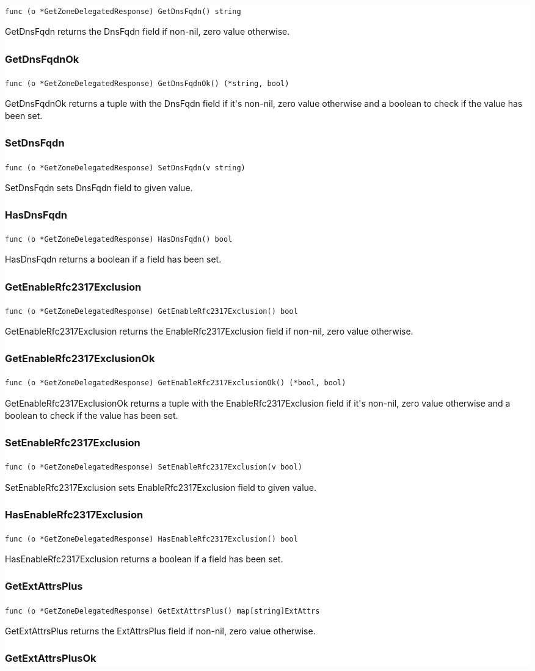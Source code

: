 `func (o *GetZoneDelegatedResponse) GetDnsFqdn() string`

GetDnsFqdn returns the DnsFqdn field if non-nil, zero value otherwise.

### GetDnsFqdnOk

`func (o *GetZoneDelegatedResponse) GetDnsFqdnOk() (*string, bool)`

GetDnsFqdnOk returns a tuple with the DnsFqdn field if it's non-nil, zero value otherwise
and a boolean to check if the value has been set.

### SetDnsFqdn

`func (o *GetZoneDelegatedResponse) SetDnsFqdn(v string)`

SetDnsFqdn sets DnsFqdn field to given value.

### HasDnsFqdn

`func (o *GetZoneDelegatedResponse) HasDnsFqdn() bool`

HasDnsFqdn returns a boolean if a field has been set.

### GetEnableRfc2317Exclusion

`func (o *GetZoneDelegatedResponse) GetEnableRfc2317Exclusion() bool`

GetEnableRfc2317Exclusion returns the EnableRfc2317Exclusion field if non-nil, zero value otherwise.

### GetEnableRfc2317ExclusionOk

`func (o *GetZoneDelegatedResponse) GetEnableRfc2317ExclusionOk() (*bool, bool)`

GetEnableRfc2317ExclusionOk returns a tuple with the EnableRfc2317Exclusion field if it's non-nil, zero value otherwise
and a boolean to check if the value has been set.

### SetEnableRfc2317Exclusion

`func (o *GetZoneDelegatedResponse) SetEnableRfc2317Exclusion(v bool)`

SetEnableRfc2317Exclusion sets EnableRfc2317Exclusion field to given value.

### HasEnableRfc2317Exclusion

`func (o *GetZoneDelegatedResponse) HasEnableRfc2317Exclusion() bool`

HasEnableRfc2317Exclusion returns a boolean if a field has been set.

### GetExtAttrsPlus

`func (o *GetZoneDelegatedResponse) GetExtAttrsPlus() map[string]ExtAttrs`

GetExtAttrsPlus returns the ExtAttrsPlus field if non-nil, zero value otherwise.

### GetExtAttrsPlusOk
